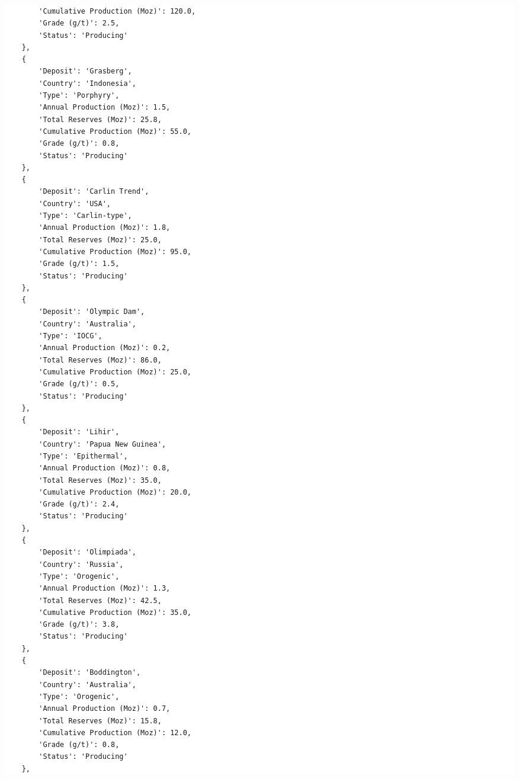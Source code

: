             'Cumulative Production (Moz)': 120.0,
            'Grade (g/t)': 2.5,
            'Status': 'Producing'
        },
        {
            'Deposit': 'Grasberg',
            'Country': 'Indonesia',
            'Type': 'Porphyry',
            'Annual Production (Moz)': 1.5,
            'Total Reserves (Moz)': 25.8,
            'Cumulative Production (Moz)': 55.0,
            'Grade (g/t)': 0.8,
            'Status': 'Producing'
        },
        {
            'Deposit': 'Carlin Trend',
            'Country': 'USA',
            'Type': 'Carlin-type',
            'Annual Production (Moz)': 1.8,
            'Total Reserves (Moz)': 25.0,
            'Cumulative Production (Moz)': 95.0,
            'Grade (g/t)': 1.5,
            'Status': 'Producing'
        },
        {
            'Deposit': 'Olympic Dam',
            'Country': 'Australia',
            'Type': 'IOCG',
            'Annual Production (Moz)': 0.2,
            'Total Reserves (Moz)': 86.0,
            'Cumulative Production (Moz)': 25.0,
            'Grade (g/t)': 0.5,
            'Status': 'Producing'
        },
        {
            'Deposit': 'Lihir',
            'Country': 'Papua New Guinea',
            'Type': 'Epithermal',
            'Annual Production (Moz)': 0.8,
            'Total Reserves (Moz)': 35.0,
            'Cumulative Production (Moz)': 20.0,
            'Grade (g/t)': 2.4,
            'Status': 'Producing'
        },
        {
            'Deposit': 'Olimpiada',
            'Country': 'Russia',
            'Type': 'Orogenic',
            'Annual Production (Moz)': 1.3,
            'Total Reserves (Moz)': 42.5,
            'Cumulative Production (Moz)': 35.0,
            'Grade (g/t)': 3.8,
            'Status': 'Producing'
        },
        {
            'Deposit': 'Boddington',
            'Country': 'Australia',
            'Type': 'Orogenic',
            'Annual Production (Moz)': 0.7,
            'Total Reserves (Moz)': 15.8,
            'Cumulative Production (Moz)': 12.0,
            'Grade (g/t)': 0.8,
            'Status': 'Producing'
        },